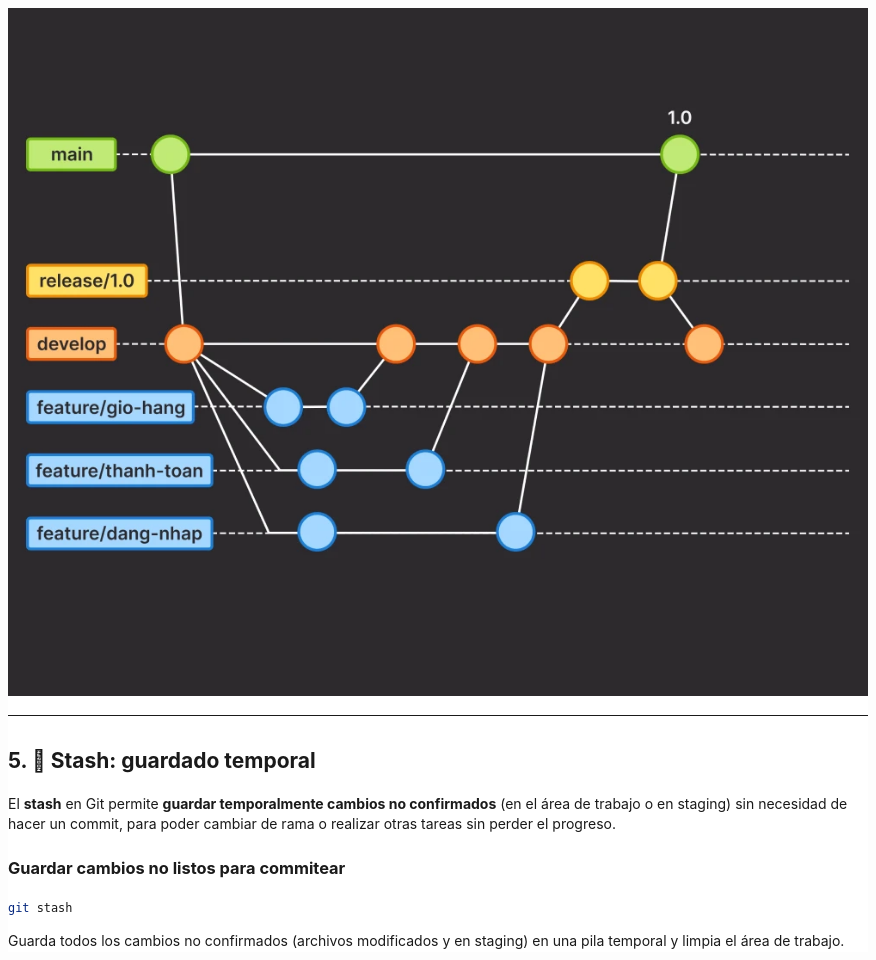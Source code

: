 ![Diagrama de flujo Git Flow](public/git-flow-diagram.webp)

---

## 5. 📂 Stash: guardado temporal

El **stash** en Git permite **guardar temporalmente cambios no confirmados** (en el área de trabajo o en staging) sin necesidad de hacer un commit, para poder cambiar de rama o realizar otras tareas sin perder el progreso.

### Guardar cambios no listos para commitear
```bash
git stash
```
Guarda todos los cambios no confirmados (archivos modificados y en staging) en una pila temporal y limpia el área de trabajo.
